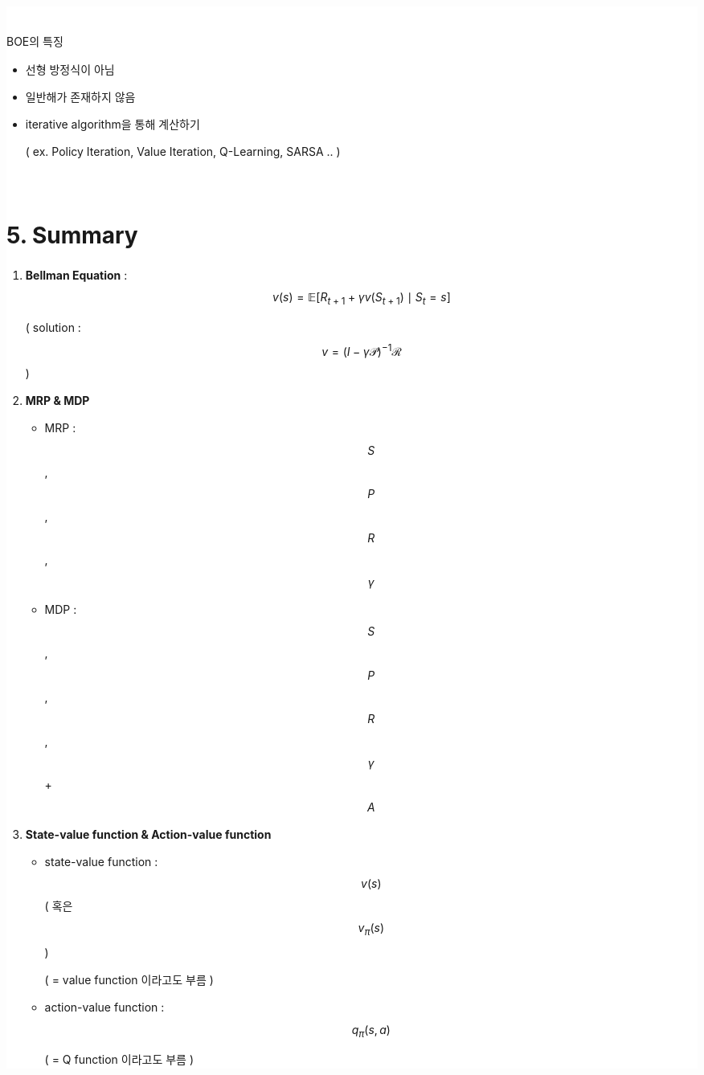 <br>

BOE의 특징

- 선형 방정식이 아님

- 일반해가 존재하지 않음

- iterative algorithm을 통해 계산하기

  ( ex. Policy Iteration, Value Iteration, Q-Learning, SARSA .. )

<br>

# 5. Summary

1. **Bellman Equation** : $$v(s)=\mathbb{E}\left[R_{t+1}+\gamma v\left(S_{t+1}\right) \mid S_{t}=s\right]$$

   ( solution : $$v =(I-\gamma \mathcal{P})^{-1} \mathcal{R}$$ )

2. **MRP & MDP**

   - MRP : $$S$$, $$P$$, $$R$$, $$\gamma$$

   - MDP : $$S$$, $$P$$, $$R$$, $$\gamma$$ + $$A$$

3. **State-value function & Action-value function**

   - state-value function : $$v(s)$$ ( 혹은 $$v_{\pi}(s)$$ )

     ( = value function 이라고도 부름 )

   - action-value function : $$q_{\pi}(s,a)$$

     ( = Q function 이라고도 부름 )